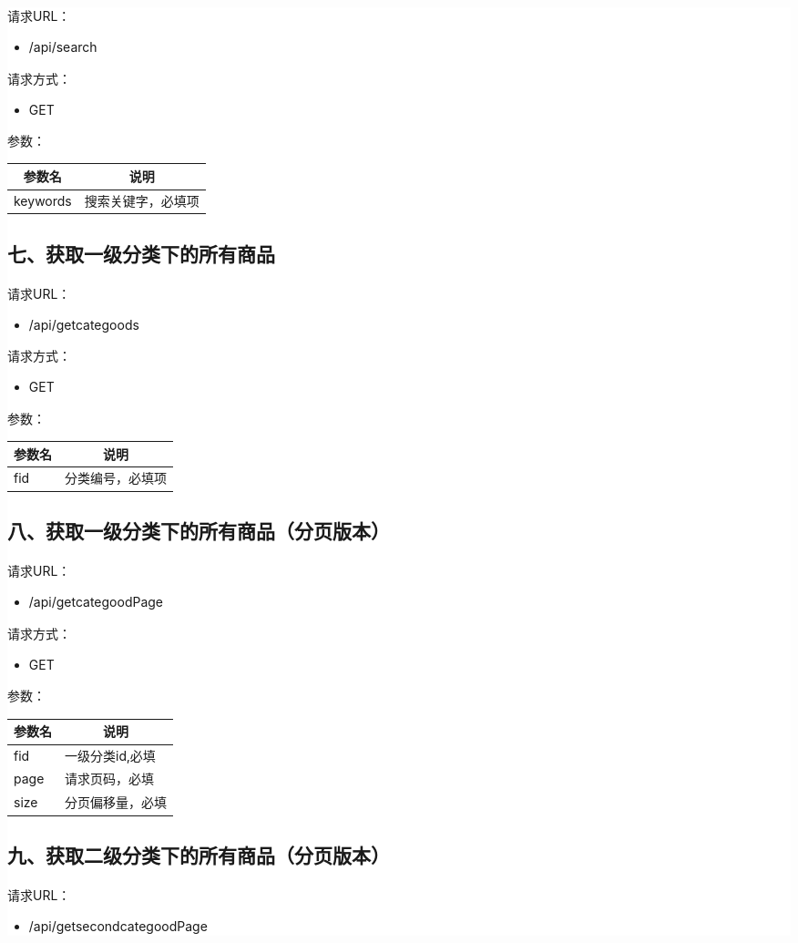请求URL：

- /api/search

请求方式：

- GET

参数：

| 参数名   | 说明               |
| -------- | ------------------ |
| keywords | 搜索关键字，必填项 |



## 七、获取一级分类下的所有商品

请求URL：

- /api/getcategoods

请求方式：

- GET

参数：

| 参数名 | 说明             |
| :----- | ---------------- |
| fid     | 分类编号，必填项 |


## 八、获取一级分类下的所有商品（分页版本）

请求URL：

- /api/getcategoodPage

请求方式：

- GET

参数：

| 参数名 | 说明             |
| ------ | ---------------- |
| fid    | 一级分类id,必填  |
| page   | 请求页码，必填   |
| size   | 分页偏移量，必填 |

## 九、获取二级分类下的所有商品（分页版本）

请求URL：

- /api/getsecondcategoodPage
